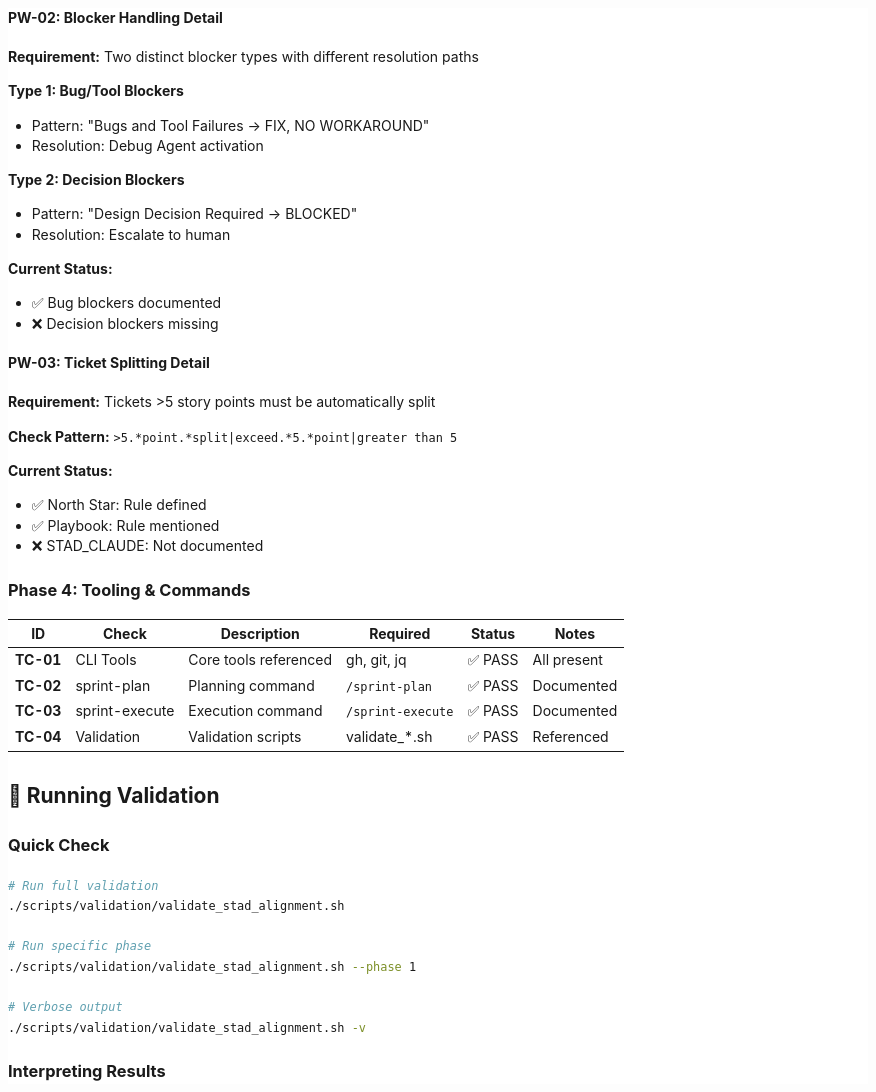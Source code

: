#### PW-02: Blocker Handling Detail
**Requirement:** Two distinct blocker types with different resolution paths

**Type 1: Bug/Tool Blockers**
- Pattern: "Bugs and Tool Failures → FIX, NO WORKAROUND"
- Resolution: Debug Agent activation

**Type 2: Decision Blockers**
- Pattern: "Design Decision Required → BLOCKED"
- Resolution: Escalate to human

**Current Status:**
- ✅ Bug blockers documented
- ❌ Decision blockers missing

#### PW-03: Ticket Splitting Detail
**Requirement:** Tickets >5 story points must be automatically split

**Check Pattern:** `>5.*point.*split|exceed.*5.*point|greater than 5`

**Current Status:**
- ✅ North Star: Rule defined
- ✅ Playbook: Rule mentioned
- ❌ STAD_CLAUDE: Not documented

### Phase 4: Tooling & Commands

| ID | Check | Description | Required | Status | Notes |
|----|-------|-------------|----------|--------|-------|
| **TC-01** | CLI Tools | Core tools referenced | gh, git, jq | ✅ PASS | All present |
| **TC-02** | sprint-plan | Planning command | `/sprint-plan` | ✅ PASS | Documented |
| **TC-03** | sprint-execute | Execution command | `/sprint-execute` | ✅ PASS | Documented |
| **TC-04** | Validation | Validation scripts | validate_*.sh | ✅ PASS | Referenced |

## 🔧 Running Validation

### Quick Check
```bash
# Run full validation
./scripts/validation/validate_stad_alignment.sh

# Run specific phase
./scripts/validation/validate_stad_alignment.sh --phase 1

# Verbose output
./scripts/validation/validate_stad_alignment.sh -v
```

### Interpreting Results
